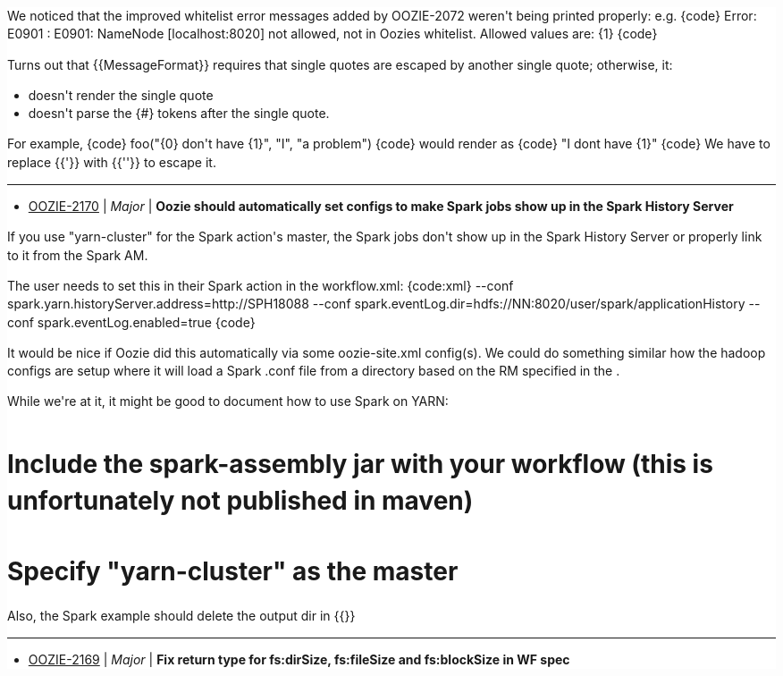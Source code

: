 We noticed that the improved whitelist error messages added by OOZIE-2072 weren't being printed properly:
e.g.
{code}
Error: E0901 : E0901: NameNode [localhost:8020] not allowed, not in
Oozies whitelist. Allowed values are: {1}
{code}

Turns out that {{MessageFormat}} requires that single quotes are escaped by another single quote; otherwise, it:
- doesn't render the single quote
- doesn't parse the \{#\} tokens after the single quote.

For example, 
{code}
foo("{0} don't have {1}", "I", "a problem")
{code}
would render as
{code}
"I dont have {1}"
{code}
We have to replace {{'}} with {{''}} to escape it.


---

* [OOZIE-2170](https://issues.apache.org/jira/browse/OOZIE-2170) | *Major* | **Oozie should automatically set configs to make Spark jobs show up in the Spark History Server**

If you use "yarn-cluster" for the Spark action's master, the Spark jobs don't show up in the Spark History Server or properly link to it from the Spark AM.

The user needs to set this in their Spark action in the workflow.xml:
{code:xml}
<spark-opts>--conf spark.yarn.historyServer.address=http://SPH18088 --conf spark.eventLog.dir=hdfs://NN:8020/user/spark/applicationHistory --conf spark.eventLog.enabled=true</spark-opts>
{code}

It would be nice if Oozie did this automatically via some oozie-site.xml config(s).  We could do something similar how the hadoop configs are setup where it will load a Spark .conf file from a directory based on the RM specified in the <job-tracker>.

While we're at it, it might be good to document how to use Spark on YARN:
# Include the spark-assembly jar with your workflow (this is unfortunately not published in maven)
# Specify "yarn-cluster" as the master

Also, the Spark example should delete the output dir in {{<prepare>}}


---

* [OOZIE-2169](https://issues.apache.org/jira/browse/OOZIE-2169) | *Major* | **Fix return type for fs:dirSize, fs:fileSize and fs:blockSize in WF spec**
